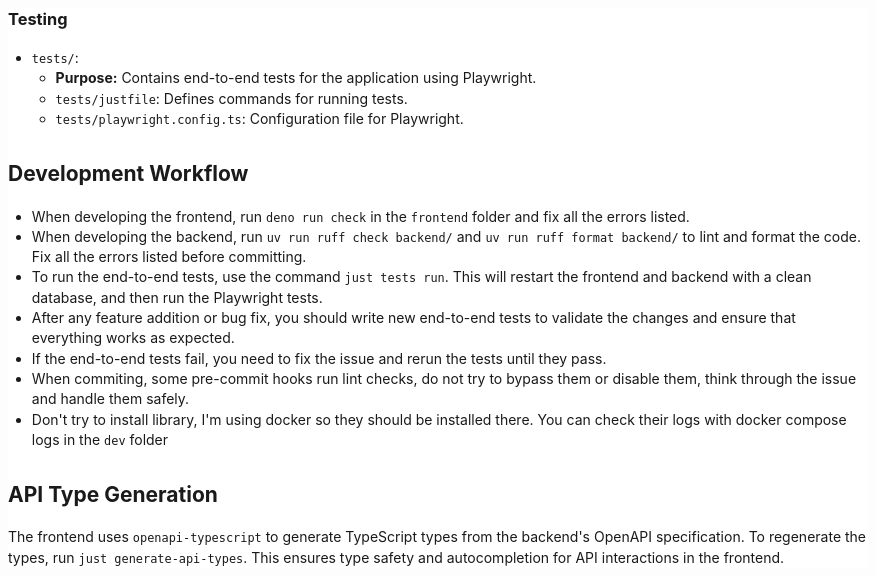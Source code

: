 ### Testing

*   `tests/`:
    *   **Purpose:** Contains end-to-end tests for the application using Playwright.
    *   `tests/justfile`: Defines commands for running tests.
    *   `tests/playwright.config.ts`: Configuration file for Playwright.

## Development Workflow

*   When developing the frontend, run `deno run check` in the `frontend` folder and fix all the errors listed.
*   When developing the backend, run `uv run ruff check backend/` and `uv run ruff format backend/` to lint and format the code. Fix all the errors listed before committing.
*   To run the end-to-end tests, use the command `just tests run`. This will restart the frontend and backend with a clean database, and then run the Playwright tests.
*   After any feature addition or bug fix, you should write new end-to-end tests to validate the changes and ensure that everything works as expected.
*   If the end-to-end tests fail, you need to fix the issue and rerun the tests until they pass.
*   When commiting, some pre-commit hooks run lint checks, do not try to bypass them or disable them, think through the issue and handle them safely.
*   Don't try to install library, I'm using docker so they should be installed there. You can check their logs with docker compose logs in the `dev` folder

## API Type Generation

The frontend uses `openapi-typescript` to generate TypeScript types from the backend's OpenAPI specification. To regenerate the types, run `just generate-api-types`. This ensures type safety and autocompletion for API interactions in the frontend.
